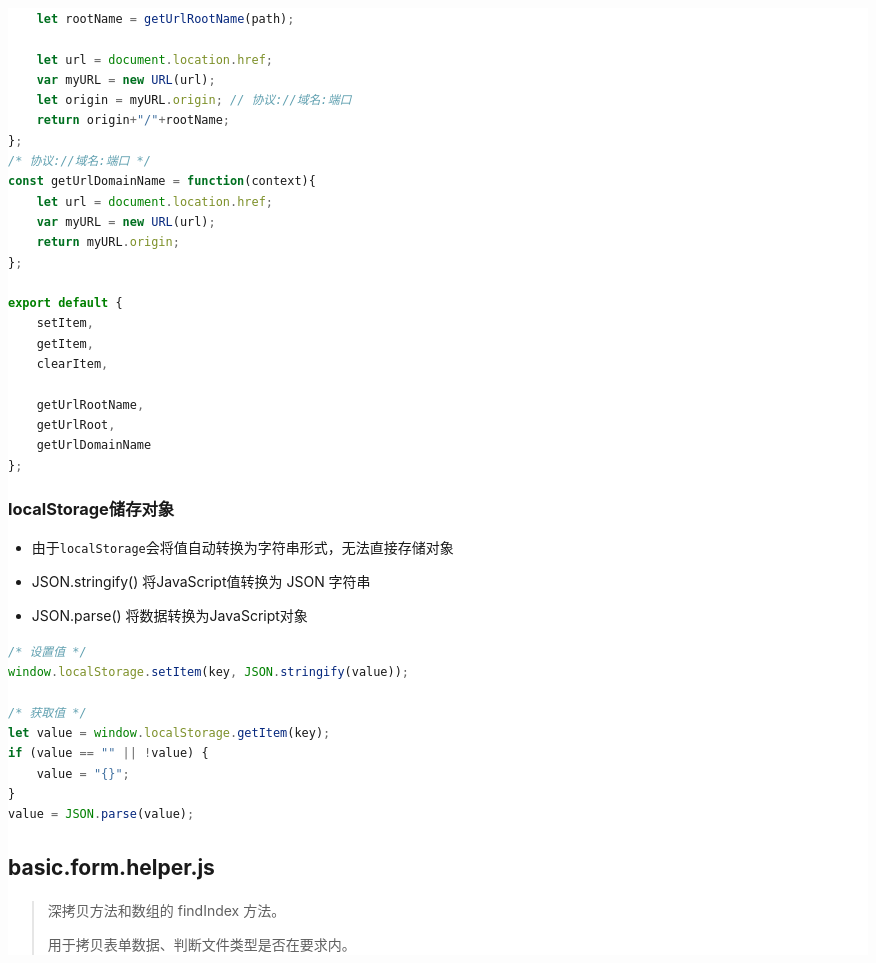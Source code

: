 ```javascript
	let rootName = getUrlRootName(path);
	
	let url = document.location.href;
	var myURL = new URL(url);
	let origin = myURL.origin; // 协议://域名:端口
	return origin+"/"+rootName;
};
/* 协议://域名:端口 */
const getUrlDomainName = function(context){
	let url = document.location.href;
	var myURL = new URL(url);
	return myURL.origin;
};

export default {
	setItem,
	getItem,
	clearItem,
	
	getUrlRootName,
	getUrlRoot,
	getUrlDomainName
};
```



### localStorage储存对象

- 由于`localStorage`会将值自动转换为字符串形式，无法直接存储对象

- JSON.stringify()  将JavaScript值转换为 JSON 字符串
- JSON.parse() 将数据转换为JavaScript对象

```javascript
/* 设置值 */
window.localStorage.setItem(key, JSON.stringify(value));

/* 获取值 */
let value = window.localStorage.getItem(key);
if (value == "" || !value) {
    value = "{}";
}
value = JSON.parse(value);
```

## basic.form.helper.js

> 深拷贝方法和数组的 findIndex 方法。
>
> 用于拷贝表单数据、判断文件类型是否在要求内。  


